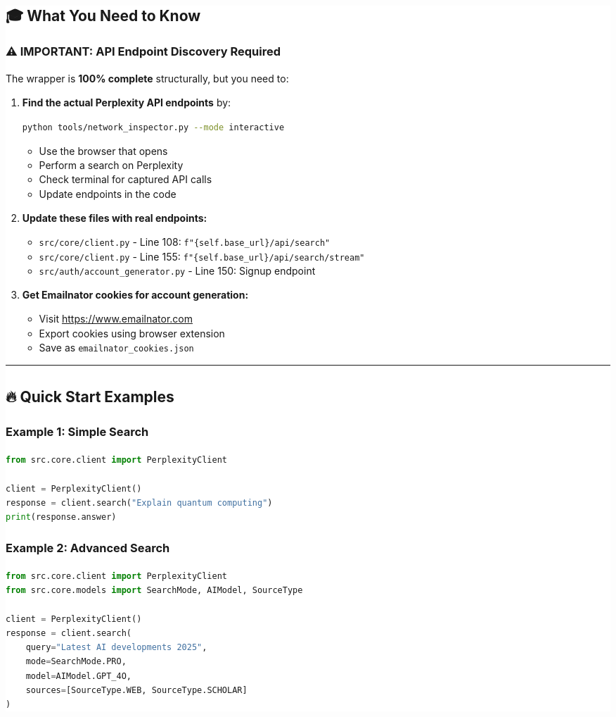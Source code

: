 
## 🎓 What You Need to Know

### ⚠️ IMPORTANT: API Endpoint Discovery Required

The wrapper is **100% complete** structurally, but you need to:

1. **Find the actual Perplexity API endpoints** by:
   ```bash
   python tools/network_inspector.py --mode interactive
   ```
   - Use the browser that opens
   - Perform a search on Perplexity
   - Check terminal for captured API calls
   - Update endpoints in the code

2. **Update these files with real endpoints:**
   - `src/core/client.py` - Line 108: `f"{self.base_url}/api/search"`
   - `src/core/client.py` - Line 155: `f"{self.base_url}/api/search/stream"`
   - `src/auth/account_generator.py` - Line 150: Signup endpoint

3. **Get Emailnator cookies for account generation:**
   - Visit https://www.emailnator.com
   - Export cookies using browser extension
   - Save as `emailnator_cookies.json`

---

## 🔥 Quick Start Examples

### Example 1: Simple Search
```python
from src.core.client import PerplexityClient

client = PerplexityClient()
response = client.search("Explain quantum computing")
print(response.answer)
```

### Example 2: Advanced Search
```python
from src.core.client import PerplexityClient
from src.core.models import SearchMode, AIModel, SourceType

client = PerplexityClient()
response = client.search(
    query="Latest AI developments 2025",
    mode=SearchMode.PRO,
    model=AIModel.GPT_4O,
    sources=[SourceType.WEB, SourceType.SCHOLAR]
)
```
